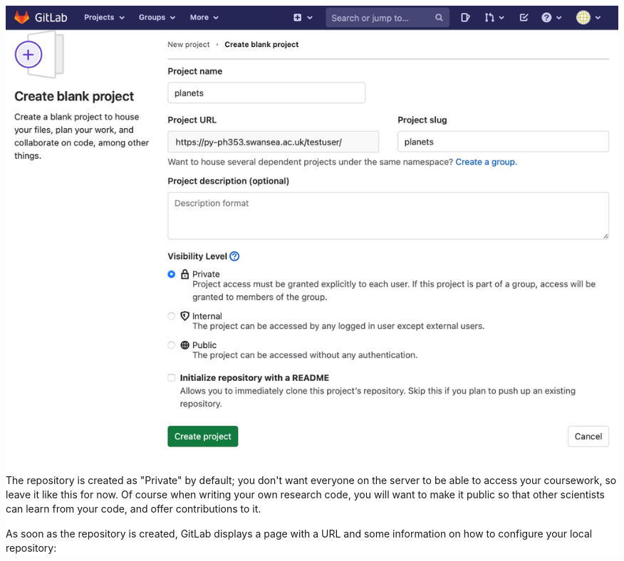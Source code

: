 ![Creating a Repository on GitLab (Step 2)](../fig/github-create-repo-02.png)

The repository is created as "Private" by default; you don't want everyone on the
server to be able to access your coursework, so leave it like this for now.
Of course when writing your own research code, you will want to make it public so
that other scientists can learn from your code, and offer contributions to it.

As soon as the repository is created, GitLab displays a page with a URL and some
information on how to configure your local repository:
